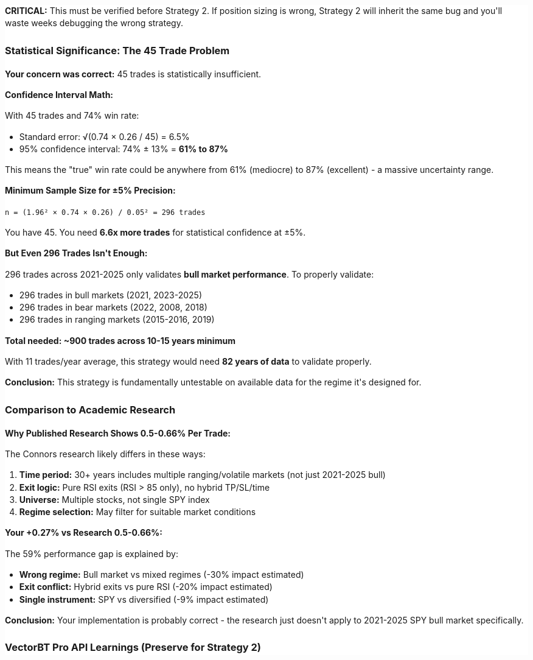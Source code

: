 **CRITICAL:** This must be verified before Strategy 2. If position sizing is wrong, Strategy 2 will inherit the same bug and you'll waste weeks debugging the wrong strategy.

### Statistical Significance: The 45 Trade Problem

**Your concern was correct:** 45 trades is statistically insufficient.

**Confidence Interval Math:**

With 45 trades and 74% win rate:
- Standard error: √(0.74 × 0.26 / 45) = 6.5%
- 95% confidence interval: 74% ± 13% = **61% to 87%**

This means the "true" win rate could be anywhere from 61% (mediocre) to 87% (excellent) - a massive uncertainty range.

**Minimum Sample Size for ±5% Precision:**
```
n = (1.96² × 0.74 × 0.26) / 0.05² = 296 trades
```

You have 45. You need **6.6x more trades** for statistical confidence at ±5%.

**But Even 296 Trades Isn't Enough:**

296 trades across 2021-2025 only validates **bull market performance**. To properly validate:
- 296 trades in bull markets (2021, 2023-2025)
- 296 trades in bear markets (2022, 2008, 2018)
- 296 trades in ranging markets (2015-2016, 2019)

**Total needed: ~900 trades across 10-15 years minimum**

With 11 trades/year average, this strategy would need **82 years of data** to validate properly.

**Conclusion:** This strategy is fundamentally untestable on available data for the regime it's designed for.

### Comparison to Academic Research

**Why Published Research Shows 0.5-0.66% Per Trade:**

The Connors research likely differs in these ways:

1. **Time period:** 30+ years includes multiple ranging/volatile markets (not just 2021-2025 bull)
2. **Exit logic:** Pure RSI exits (RSI > 85 only), no hybrid TP/SL/time
3. **Universe:** Multiple stocks, not single SPY index
4. **Regime selection:** May filter for suitable market conditions

**Your +0.27% vs Research 0.5-0.66%:**

The 59% performance gap is explained by:
- **Wrong regime:** Bull market vs mixed regimes (-30% impact estimated)
- **Exit conflict:** Hybrid exits vs pure RSI (-20% impact estimated)
- **Single instrument:** SPY vs diversified (-9% impact estimated)

**Conclusion:** Your implementation is probably correct - the research just doesn't apply to 2021-2025 SPY bull market specifically.

### VectorBT Pro API Learnings (Preserve for Strategy 2)
